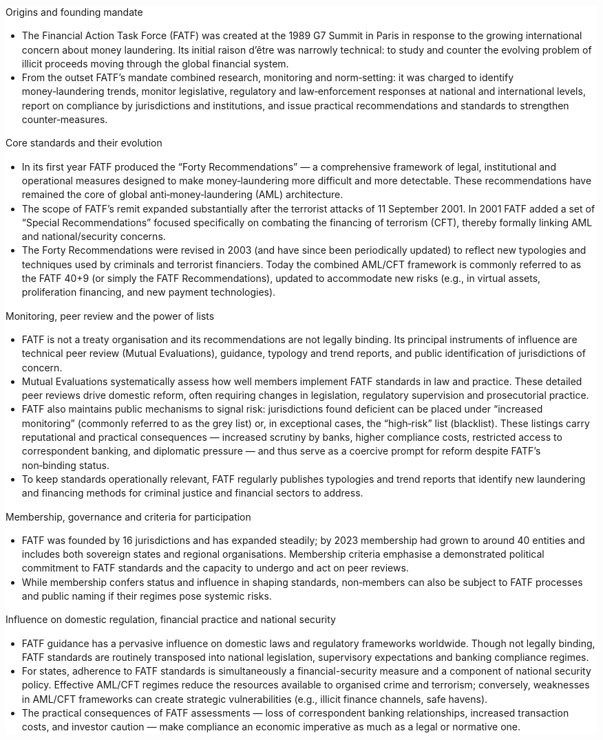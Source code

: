 Origins and founding mandate
- The Financial Action Task Force (FATF) was created at the 1989 G7 Summit in Paris in response to the growing international concern about money laundering. Its initial raison d’être was narrowly technical: to study and counter the evolving problem of illicit proceeds moving through the global financial system.
- From the outset FATF’s mandate combined research, monitoring and norm‑setting: it was charged to identify money‑laundering trends, monitor legislative, regulatory and law‑enforcement responses at national and international levels, report on compliance by jurisdictions and institutions, and issue practical recommendations and standards to strengthen counter‑measures.

Core standards and their evolution
- In its first year FATF produced the “Forty Recommendations” — a comprehensive framework of legal, institutional and operational measures designed to make money‑laundering more difficult and more detectable. These recommendations have remained the core of global anti‑money‑laundering (AML) architecture.
- The scope of FATF’s remit expanded substantially after the terrorist attacks of 11 September 2001. In 2001 FATF added a set of “Special Recommendations” focused specifically on combating the financing of terrorism (CFT), thereby formally linking AML and national/security concerns.
- The Forty Recommendations were revised in 2003 (and have since been periodically updated) to reflect new typologies and techniques used by criminals and terrorist financiers. Today the combined AML/CFT framework is commonly referred to as the FATF 40+9 (or simply the FATF Recommendations), updated to accommodate new risks (e.g., in virtual assets, proliferation financing, and new payment technologies).

Monitoring, peer review and the power of lists
- FATF is not a treaty organisation and its recommendations are not legally binding. Its principal instruments of influence are technical peer review (Mutual Evaluations), guidance, typology and trend reports, and public identification of jurisdictions of concern.
- Mutual Evaluations systematically assess how well members implement FATF standards in law and practice. These detailed peer reviews drive domestic reform, often requiring changes in legislation, regulatory supervision and prosecutorial practice.
- FATF also maintains public mechanisms to signal risk: jurisdictions found deficient can be placed under “increased monitoring” (commonly referred to as the grey list) or, in exceptional cases, the “high‑risk” list (blacklist). These listings carry reputational and practical consequences — increased scrutiny by banks, higher compliance costs, restricted access to correspondent banking, and diplomatic pressure — and thus serve as a coercive prompt for reform despite FATF’s non‑binding status.
- To keep standards operationally relevant, FATF regularly publishes typologies and trend reports that identify new laundering and financing methods for criminal justice and financial sectors to address.

Membership, governance and criteria for participation
- FATF was founded by 16 jurisdictions and has expanded steadily; by 2023 membership had grown to around 40 entities and includes both sovereign states and regional organisations. Membership criteria emphasise a demonstrated political commitment to FATF standards and the capacity to undergo and act on peer reviews.
- While membership confers status and influence in shaping standards, non‑members can also be subject to FATF processes and public naming if their regimes pose systemic risks.

Influence on domestic regulation, financial practice and national security
- FATF guidance has a pervasive influence on domestic laws and regulatory frameworks worldwide. Though not legally binding, FATF standards are routinely transposed into national legislation, supervisory expectations and banking compliance regimes.
- For states, adherence to FATF standards is simultaneously a financial-security measure and a component of national security policy. Effective AML/CFT regimes reduce the resources available to organised crime and terrorism; conversely, weaknesses in AML/CFT frameworks can create strategic vulnerabilities (e.g., illicit finance channels, safe havens).
- The practical consequences of FATF assessments — loss of correspondent banking relationships, increased transaction costs, and investor caution — make compliance an economic imperative as much as a legal or normative one.
